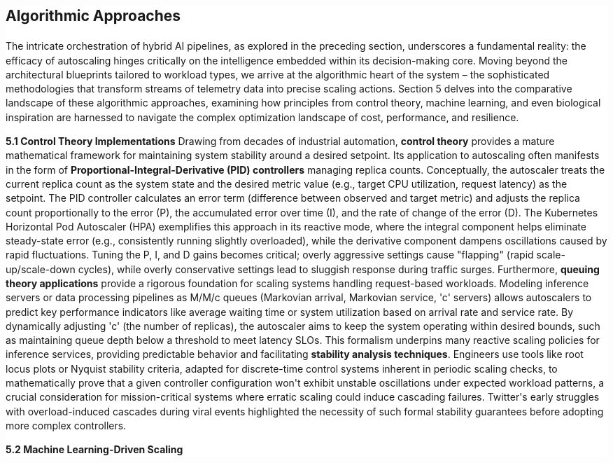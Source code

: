 ## Algorithmic Approaches

The intricate orchestration of hybrid AI pipelines, as explored in the preceding section, underscores a fundamental reality: the efficacy of autoscaling hinges critically on the intelligence embedded within its decision-making core. Moving beyond the architectural blueprints tailored to workload types, we arrive at the algorithmic heart of the system – the sophisticated methodologies that transform streams of telemetry data into precise scaling actions. Section 5 delves into the comparative landscape of these algorithmic approaches, examining how principles from control theory, machine learning, and even biological inspiration are harnessed to navigate the complex optimization landscape of cost, performance, and resilience.

**5.1 Control Theory Implementations**
Drawing from decades of industrial automation, **control theory** provides a mature mathematical framework for maintaining system stability around a desired setpoint. Its application to autoscaling often manifests in the form of **Proportional-Integral-Derivative (PID) controllers** managing replica counts. Conceptually, the autoscaler treats the current replica count as the system state and the desired metric value (e.g., target CPU utilization, request latency) as the setpoint. The PID controller calculates an error term (difference between observed and target metric) and adjusts the replica count proportionally to the error (P), the accumulated error over time (I), and the rate of change of the error (D). The Kubernetes Horizontal Pod Autoscaler (HPA) exemplifies this approach in its reactive mode, where the integral component helps eliminate steady-state error (e.g., consistently running slightly overloaded), while the derivative component dampens oscillations caused by rapid fluctuations. Tuning the P, I, and D gains becomes critical; overly aggressive settings cause "flapping" (rapid scale-up/scale-down cycles), while overly conservative settings lead to sluggish response during traffic surges. Furthermore, **queuing theory applications** provide a rigorous foundation for scaling systems handling request-based workloads. Modeling inference servers or data processing pipelines as M/M/c queues (Markovian arrival, Markovian service, 'c' servers) allows autoscalers to predict key performance indicators like average waiting time or system utilization based on arrival rate and service rate. By dynamically adjusting 'c' (the number of replicas), the autoscaler aims to keep the system operating within desired bounds, such as maintaining queue depth below a threshold to meet latency SLOs. This formalism underpins many reactive scaling policies for inference services, providing predictable behavior and facilitating **stability analysis techniques**. Engineers use tools like root locus plots or Nyquist stability criteria, adapted for discrete-time control systems inherent in periodic scaling checks, to mathematically prove that a given controller configuration won't exhibit unstable oscillations under expected workload patterns, a crucial consideration for mission-critical systems where erratic scaling could induce cascading failures. Twitter's early struggles with overload-induced cascades during viral events highlighted the necessity of such formal stability guarantees before adopting more complex controllers.

**5.2 Machine Learning-Driven Scaling**